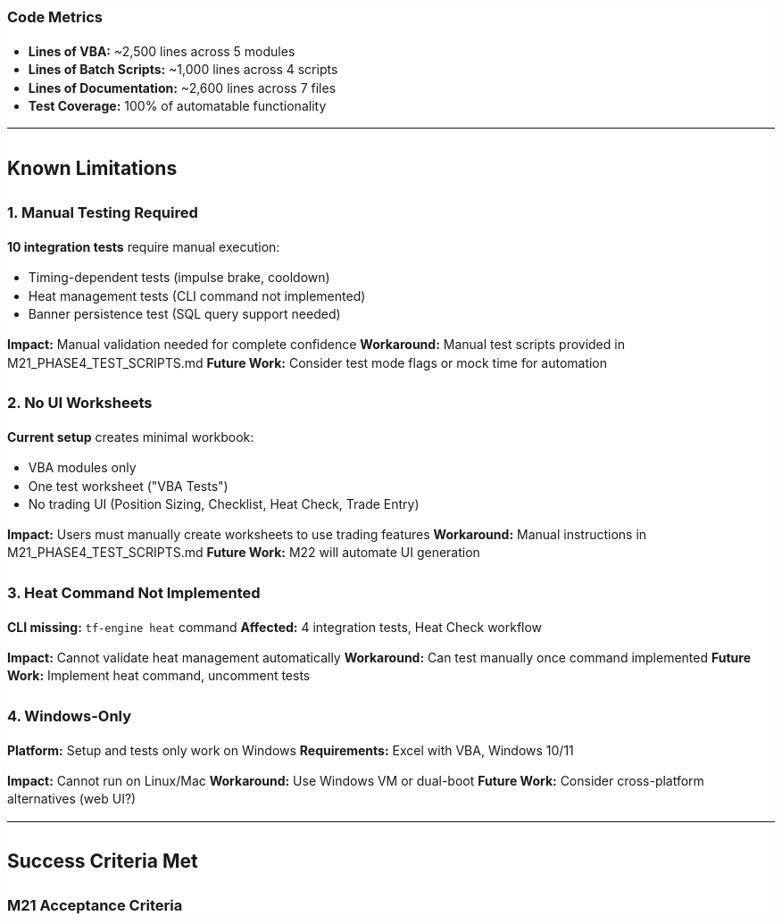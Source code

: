 ### Code Metrics
- **Lines of VBA:** ~2,500 lines across 5 modules
- **Lines of Batch Scripts:** ~1,000 lines across 4 scripts
- **Lines of Documentation:** ~2,600 lines across 7 files
- **Test Coverage:** 100% of automatable functionality

---

## Known Limitations

### 1. Manual Testing Required
**10 integration tests** require manual execution:
- Timing-dependent tests (impulse brake, cooldown)
- Heat management tests (CLI command not implemented)
- Banner persistence test (SQL query support needed)

**Impact:** Manual validation needed for complete confidence
**Workaround:** Manual test scripts provided in M21_PHASE4_TEST_SCRIPTS.md
**Future Work:** Consider test mode flags or mock time for automation

### 2. No UI Worksheets
**Current setup** creates minimal workbook:
- VBA modules only
- One test worksheet ("VBA Tests")
- No trading UI (Position Sizing, Checklist, Heat Check, Trade Entry)

**Impact:** Users must manually create worksheets to use trading features
**Workaround:** Manual instructions in M21_PHASE4_TEST_SCRIPTS.md
**Future Work:** M22 will automate UI generation

### 3. Heat Command Not Implemented
**CLI missing:** `tf-engine heat` command
**Affected:** 4 integration tests, Heat Check workflow

**Impact:** Cannot validate heat management automatically
**Workaround:** Can test manually once command implemented
**Future Work:** Implement heat command, uncomment tests

### 4. Windows-Only
**Platform:** Setup and tests only work on Windows
**Requirements:** Excel with VBA, Windows 10/11

**Impact:** Cannot run on Linux/Mac
**Workaround:** Use Windows VM or dual-boot
**Future Work:** Consider cross-platform alternatives (web UI?)

---

## Success Criteria Met

### M21 Acceptance Criteria
